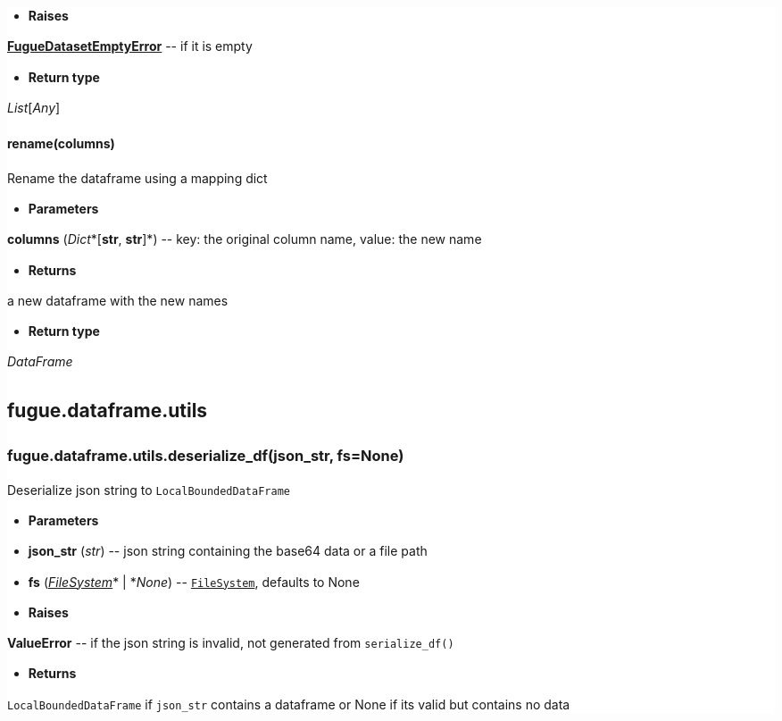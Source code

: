 * **Raises**

[**FugueDatasetEmptyError**](fugue.md#fugue.exceptions.FugueDatasetEmptyError) -- if it is empty



* **Return type**

*List*[*Any*]



#### rename(columns)
Rename the dataframe using a mapping dict


* **Parameters**

**columns** (*Dict**[**str**, **str**]*) -- key: the original column name, value: the new name



* **Returns**

a new dataframe with the new names



* **Return type**

*DataFrame*


## fugue.dataframe.utils


### fugue.dataframe.utils.deserialize_df(json_str, fs=None)
Deserialize json string to
`LocalBoundedDataFrame`


* **Parameters**


* **json_str** (*str*) -- json string containing the base64 data or a file path


* **fs** ([*FileSystem*](https://triad.readthedocs.io/en/latest/api/triad.collections.html#triad.collections.fs.FileSystem)* | **None*) -- [`FileSystem`](https://triad.readthedocs.io/en/latest/api/triad.collections.html#triad.collections.fs.FileSystem), defaults to None



* **Raises**

**ValueError** -- if the json string is invalid, not generated from
`serialize_df()`



* **Returns**

`LocalBoundedDataFrame` if `json_str`
contains a dataframe or None if its valid but contains no data


